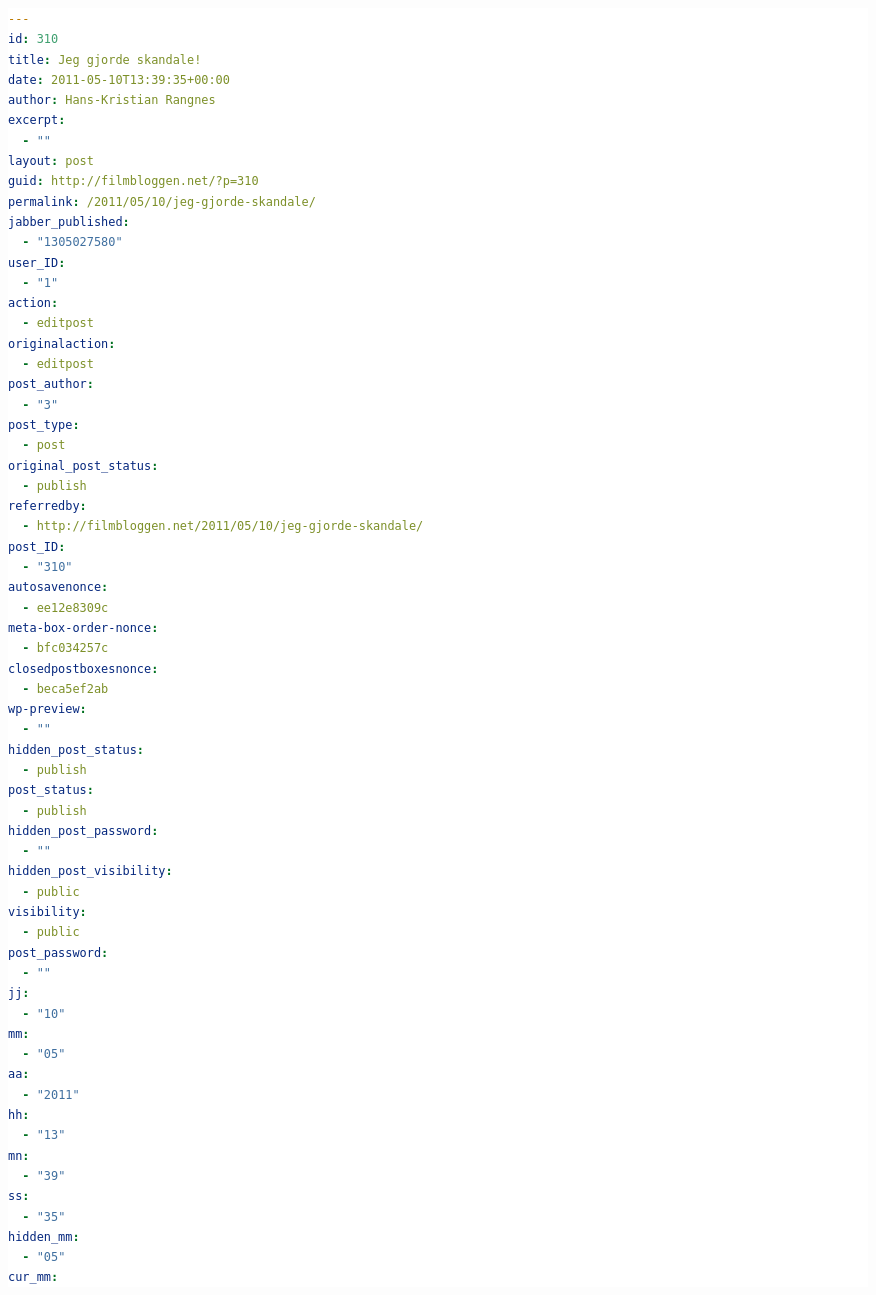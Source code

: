```yaml
---
id: 310
title: Jeg gjorde skandale!
date: 2011-05-10T13:39:35+00:00
author: Hans-Kristian Rangnes
excerpt:
  - ""
layout: post
guid: http://filmbloggen.net/?p=310
permalink: /2011/05/10/jeg-gjorde-skandale/
jabber_published:
  - "1305027580"
user_ID:
  - "1"
action:
  - editpost
originalaction:
  - editpost
post_author:
  - "3"
post_type:
  - post
original_post_status:
  - publish
referredby:
  - http://filmbloggen.net/2011/05/10/jeg-gjorde-skandale/
post_ID:
  - "310"
autosavenonce:
  - ee12e8309c
meta-box-order-nonce:
  - bfc034257c
closedpostboxesnonce:
  - beca5ef2ab
wp-preview:
  - ""
hidden_post_status:
  - publish
post_status:
  - publish
hidden_post_password:
  - ""
hidden_post_visibility:
  - public
visibility:
  - public
post_password:
  - ""
jj:
  - "10"
mm:
  - "05"
aa:
  - "2011"
hh:
  - "13"
mn:
  - "39"
ss:
  - "35"
hidden_mm:
  - "05"
cur_mm:
```